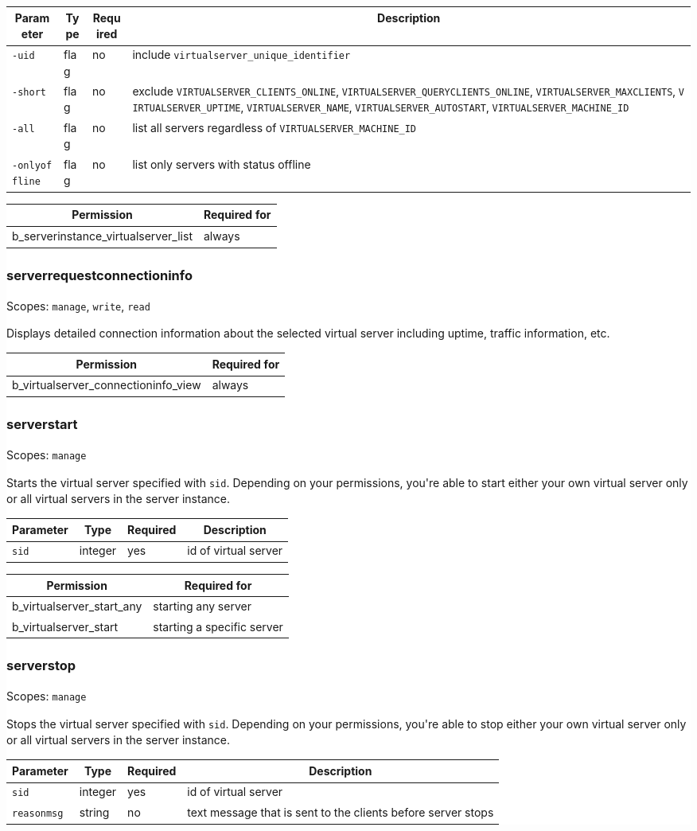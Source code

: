 | Parameter     | Type      | Required | Description
|---------------|-----------|----------|------------
| `-uid`        | flag      | no       | include `virtualserver_unique_identifier`
| `-short`      | flag      | no       | exclude `VIRTUALSERVER_CLIENTS_ONLINE`, `VIRTUALSERVER_QUERYCLIENTS_ONLINE`, `VIRTUALSERVER_MAXCLIENTS`, `VIRTUALSERVER_UPTIME`, `VIRTUALSERVER_NAME`, `VIRTUALSERVER_AUTOSTART`, `VIRTUALSERVER_MACHINE_ID`
| `-all`        | flag      | no       | list all servers regardless of `VIRTUALSERVER_MACHINE_ID`
| `-onlyoffline` | flag      | no       | list only servers with status offline

| Permission                               | Required for
|------------------------------------------|-------------
| b_serverinstance_virtualserver_list      | always

### serverrequestconnectioninfo

Scopes: `manage`, `write`, `read`

Displays detailed connection information about the selected virtual server
including uptime, traffic information, etc.

| Permission                               | Required for
|------------------------------------------|------------
| b_virtualserver_connectioninfo_view      | always

### serverstart

Scopes: `manage`

Starts the virtual server specified with `sid`. Depending on your permissions, you're able to start either your own virtual server only or all virtual servers in the server instance.

| Parameter     | Type      | Required | Description
|---------------|-----------|----------|------------
| `sid`         | integer   | yes      | id of virtual server

| Permission                               | Required for
|------------------------------------------|-------------
| b_virtualserver_start_any                | starting any server
| b_virtualserver_start                    | starting a specific server

### serverstop

Scopes: `manage`

Stops the virtual server specified with `sid`. Depending on your permissions, you're able to stop either your own virtual server only or all virtual servers in the server instance.

| Parameter     | Type      | Required | Description
|---------------|-----------|----------|------------
| `sid`         | integer   | yes      | id of virtual server
| `reasonmsg`   | string    | no       | text message that is sent to the clients before server stops
